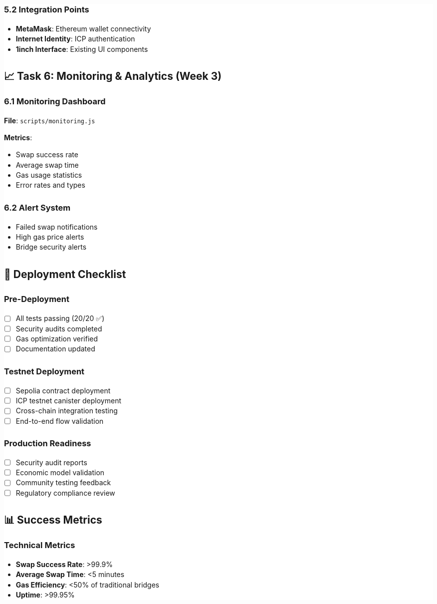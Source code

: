 
### 5.2 Integration Points
- **MetaMask**: Ethereum wallet connectivity
- **Internet Identity**: ICP authentication
- **1inch Interface**: Existing UI components

## 📈 Task 6: Monitoring & Analytics (Week 3)

### 6.1 Monitoring Dashboard
**File**: `scripts/monitoring.js`

**Metrics**:
- Swap success rate
- Average swap time
- Gas usage statistics
- Error rates and types

### 6.2 Alert System
- Failed swap notifications
- High gas price alerts
- Bridge security alerts

## 🚀 Deployment Checklist

### Pre-Deployment
- [ ] All tests passing (20/20 ✅)
- [ ] Security audits completed
- [ ] Gas optimization verified
- [ ] Documentation updated

### Testnet Deployment
- [ ] Sepolia contract deployment
- [ ] ICP testnet canister deployment
- [ ] Cross-chain integration testing
- [ ] End-to-end flow validation

### Production Readiness
- [ ] Security audit reports
- [ ] Economic model validation
- [ ] Community testing feedback
- [ ] Regulatory compliance review

## 📊 Success Metrics

### Technical Metrics
- **Swap Success Rate**: >99.9%
- **Average Swap Time**: <5 minutes
- **Gas Efficiency**: <50% of traditional bridges
- **Uptime**: >99.95%
